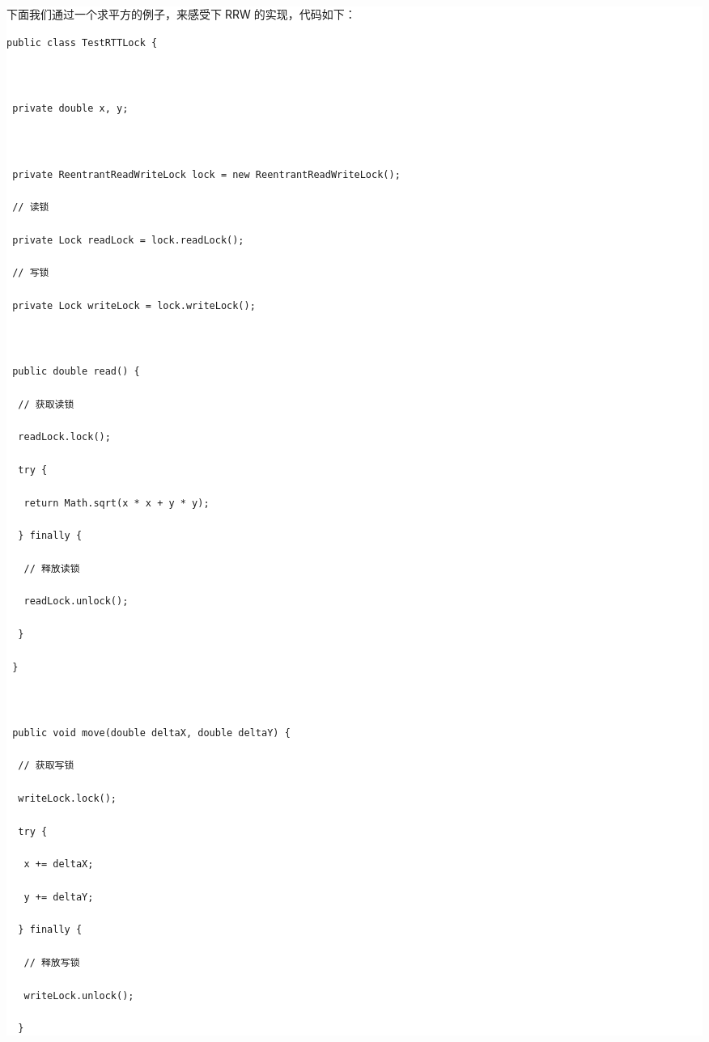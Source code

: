 下面我们通过一个求平方的例子，来感受下 RRW 的实现，代码如下：

```
public class TestRTTLock {

 

 private double x, y;

 

 private ReentrantReadWriteLock lock = new ReentrantReadWriteLock();

 // 读锁

 private Lock readLock = lock.readLock();

 // 写锁

 private Lock writeLock = lock.writeLock();

 

 public double read() {

  // 获取读锁

  readLock.lock();

  try {

   return Math.sqrt(x * x + y * y);

  } finally {

   // 释放读锁

   readLock.unlock();

  }

 }

 

 public void move(double deltaX, double deltaY) {

  // 获取写锁

  writeLock.lock();

  try {

   x += deltaX;

   y += deltaY;

  } finally {

   // 释放写锁

   writeLock.unlock();

  }
```
